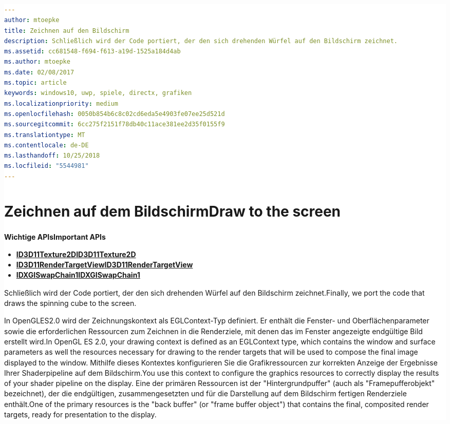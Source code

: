 ```yaml
---
author: mtoepke
title: Zeichnen auf den Bildschirm
description: Schließlich wird der Code portiert, der den sich drehenden Würfel auf den Bildschirm zeichnet.
ms.assetid: cc681548-f694-f613-a19d-1525a184d4ab
ms.author: mtoepke
ms.date: 02/08/2017
ms.topic: article
keywords: windows10, uwp, spiele, directx, grafiken
ms.localizationpriority: medium
ms.openlocfilehash: 0050b854b6c8c02cd6eda5e4903fe07ee25d521d
ms.sourcegitcommit: 6cc275f2151f78db40c11ace381ee2d35f0155f9
ms.translationtype: MT
ms.contentlocale: de-DE
ms.lasthandoff: 10/25/2018
ms.locfileid: "5544981"
---
```

# <a name="draw-to-the-screen"></a><span data-ttu-id="6ed8c-104">Zeichnen auf dem Bildschirm</span><span class="sxs-lookup"><span data-stu-id="6ed8c-104">Draw to the screen</span></span>




**<span data-ttu-id="6ed8c-105">Wichtige APIs</span><span class="sxs-lookup"><span data-stu-id="6ed8c-105">Important APIs</span></span>**

-   [**<span data-ttu-id="6ed8c-106">ID3D11Texture2D</span><span class="sxs-lookup"><span data-stu-id="6ed8c-106">ID3D11Texture2D</span></span>**](https://msdn.microsoft.com/library/windows/desktop/ff476635)
-   [**<span data-ttu-id="6ed8c-107">ID3D11RenderTargetView</span><span class="sxs-lookup"><span data-stu-id="6ed8c-107">ID3D11RenderTargetView</span></span>**](https://msdn.microsoft.com/library/windows/desktop/ff476582)
-   [**<span data-ttu-id="6ed8c-108">IDXGISwapChain1</span><span class="sxs-lookup"><span data-stu-id="6ed8c-108">IDXGISwapChain1</span></span>**](https://msdn.microsoft.com/library/windows/desktop/hh404631)

<span data-ttu-id="6ed8c-109">Schließlich wird der Code portiert, der den sich drehenden Würfel auf den Bildschirm zeichnet.</span><span class="sxs-lookup"><span data-stu-id="6ed8c-109">Finally, we port the code that draws the spinning cube to the screen.</span></span>

<span data-ttu-id="6ed8c-110">In OpenGLES2.0 wird der Zeichnungskontext als EGLContext-Typ definiert. Er enthält die Fenster- und Oberflächenparameter sowie die erforderlichen Ressourcen zum Zeichnen in die Renderziele, mit denen das im Fenster angezeigte endgültige Bild erstellt wird.</span><span class="sxs-lookup"><span data-stu-id="6ed8c-110">In OpenGL ES 2.0, your drawing context is defined as an EGLContext type, which contains the window and surface parameters as well the resources necessary for drawing to the render targets that will be used to compose the final image displayed to the window.</span></span> <span data-ttu-id="6ed8c-111">Mithilfe dieses Kontextes konfigurieren Sie die Grafikressourcen zur korrekten Anzeige der Ergebnisse Ihrer Shaderpipeline auf dem Bildschirm.</span><span class="sxs-lookup"><span data-stu-id="6ed8c-111">You use this context to configure the graphics resources to correctly display the results of your shader pipeline on the display.</span></span> <span data-ttu-id="6ed8c-112">Eine der primären Ressourcen ist der "Hintergrundpuffer" (auch als "Framepufferobjekt" bezeichnet), der die endgültigen, zusammengesetzten und für die Darstellung auf dem Bildschirm fertigen Renderziele enthält.</span><span class="sxs-lookup"><span data-stu-id="6ed8c-112">One of the primary resources is the "back buffer" (or "frame buffer object") that contains the final, composited render targets, ready for presentation to the display.</span></span>
